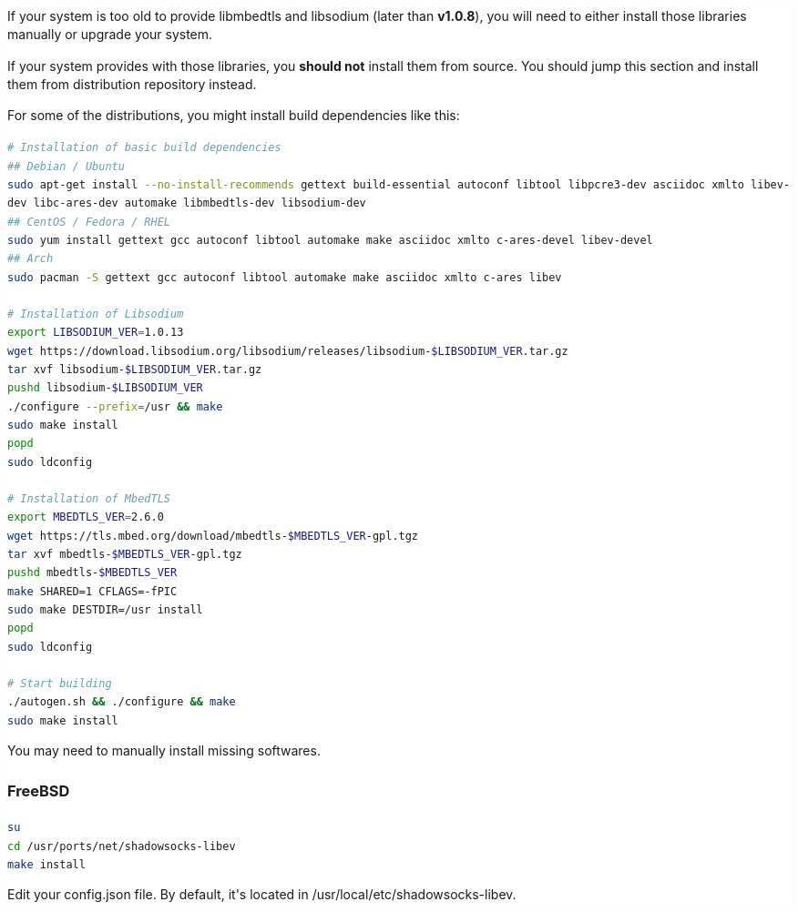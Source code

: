 If your system is too old to provide libmbedtls and libsodium (later than **v1.0.8**), you will need to either install those libraries manually or upgrade your system.

If your system provides with those libraries, you **should not** install them from source. You should jump this section and install them from distribution repository instead.

For some of the distributions, you might install build dependencies like this:

```bash
# Installation of basic build dependencies
## Debian / Ubuntu
sudo apt-get install --no-install-recommends gettext build-essential autoconf libtool libpcre3-dev asciidoc xmlto libev-dev libc-ares-dev automake libmbedtls-dev libsodium-dev
## CentOS / Fedora / RHEL
sudo yum install gettext gcc autoconf libtool automake make asciidoc xmlto c-ares-devel libev-devel
## Arch
sudo pacman -S gettext gcc autoconf libtool automake make asciidoc xmlto c-ares libev

# Installation of Libsodium
export LIBSODIUM_VER=1.0.13
wget https://download.libsodium.org/libsodium/releases/libsodium-$LIBSODIUM_VER.tar.gz
tar xvf libsodium-$LIBSODIUM_VER.tar.gz
pushd libsodium-$LIBSODIUM_VER
./configure --prefix=/usr && make
sudo make install
popd
sudo ldconfig

# Installation of MbedTLS
export MBEDTLS_VER=2.6.0
wget https://tls.mbed.org/download/mbedtls-$MBEDTLS_VER-gpl.tgz
tar xvf mbedtls-$MBEDTLS_VER-gpl.tgz
pushd mbedtls-$MBEDTLS_VER
make SHARED=1 CFLAGS=-fPIC
sudo make DESTDIR=/usr install
popd
sudo ldconfig

# Start building
./autogen.sh && ./configure && make
sudo make install
```

You may need to manually install missing softwares.

### FreeBSD

```bash
su
cd /usr/ports/net/shadowsocks-libev
make install
```

Edit your config.json file. By default, it's located in /usr/local/etc/shadowsocks-libev.
